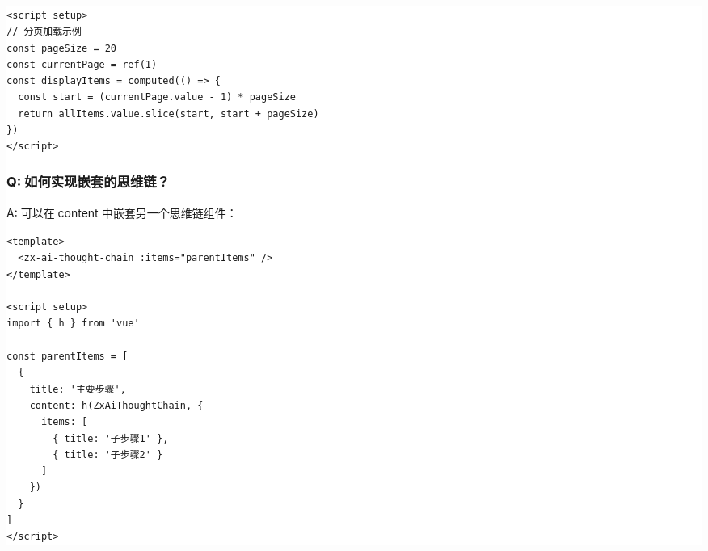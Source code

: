 ```vue
<script setup>
// 分页加载示例
const pageSize = 20
const currentPage = ref(1)
const displayItems = computed(() => {
  const start = (currentPage.value - 1) * pageSize
  return allItems.value.slice(start, start + pageSize)
})
</script>
```

### Q: 如何实现嵌套的思维链？

A: 可以在 content 中嵌套另一个思维链组件：

```vue
<template>
  <zx-ai-thought-chain :items="parentItems" />
</template>

<script setup>
import { h } from 'vue'

const parentItems = [
  {
    title: '主要步骤',
    content: h(ZxAiThoughtChain, {
      items: [
        { title: '子步骤1' },
        { title: '子步骤2' }
      ]
    })
  }
]
</script>
```